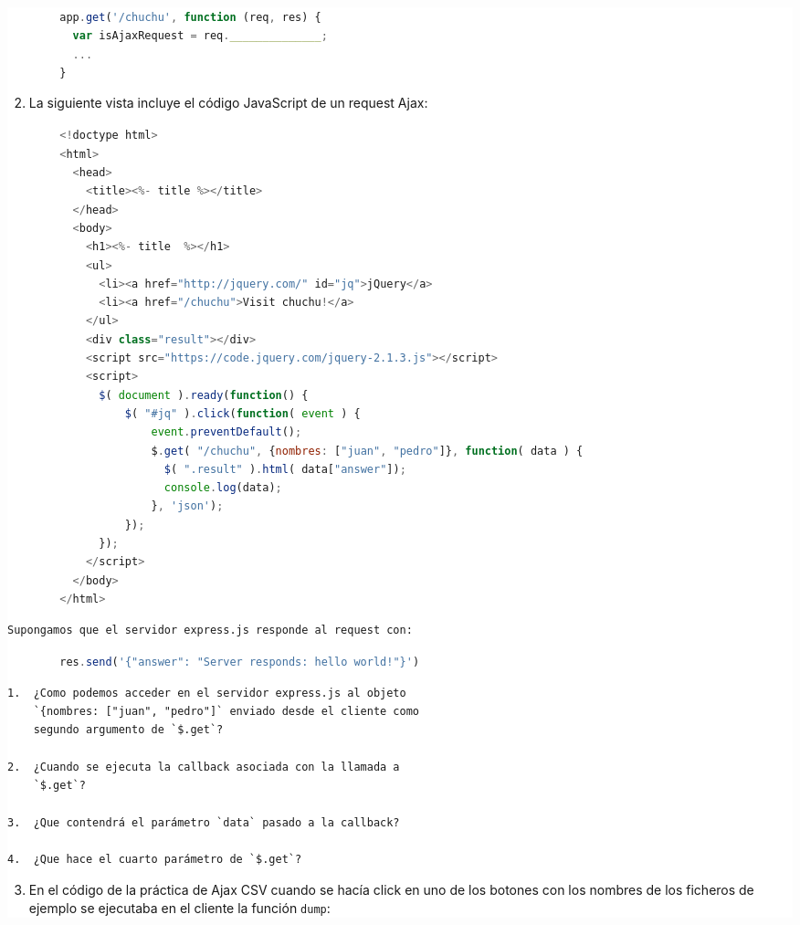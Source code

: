 ```javascript
        app.get('/chuchu', function (req, res) {
          var isAjaxRequest = req.______________;
          ...
        }
```

2.  La siguiente vista incluye el código JavaScript de un request Ajax:


```javascript
        <!doctype html>
        <html>
          <head>
            <title><%- title %></title>
          </head>
          <body>
            <h1><%- title  %></h1>
            <ul>
              <li><a href="http://jquery.com/" id="jq">jQuery</a>
              <li><a href="/chuchu">Visit chuchu!</a>
            </ul>
            <div class="result"></div>
            <script src="https://code.jquery.com/jquery-2.1.3.js"></script>
            <script>
              $( document ).ready(function() {
                  $( "#jq" ).click(function( event ) {
                      event.preventDefault();
                      $.get( "/chuchu", {nombres: ["juan", "pedro"]}, function( data ) {
                        $( ".result" ).html( data["answer"]);
                        console.log(data);
                      }, 'json');
                  });
              });
            </script>
          </body>
        </html>
```

    Supongamos que el servidor express.js responde al request con:

```javascript
        res.send('{"answer": "Server responds: hello world!"}')
```

    1.  ¿Como podemos acceder en el servidor express.js al objeto
        `{nombres: ["juan", "pedro"]` enviado desde el cliente como
        segundo argumento de `$.get`?

    2.  ¿Cuando se ejecuta la callback asociada con la llamada a
        `$.get`?

    3.  ¿Que contendrá el parámetro `data` pasado a la callback?

    4.  ¿Que hace el cuarto parámetro de `$.get`?

3.  En el código de la práctica de Ajax CSV cuando se hacía click en uno
    de los botones con los nombres de los ficheros de ejemplo se
    ejecutaba en el cliente la función `dump`:
